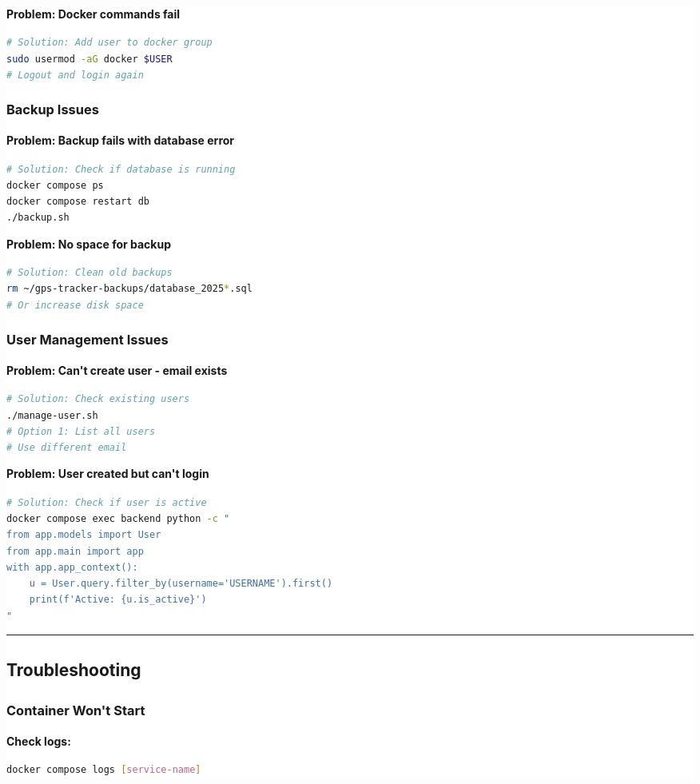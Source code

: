 **Problem: Docker commands fail**
```bash
# Solution: Add user to docker group
sudo usermod -aG docker $USER
# Logout and login again
```

### Backup Issues

**Problem: Backup fails with database error**
```bash
# Solution: Check if database is running
docker compose ps
docker compose restart db
./backup.sh
```

**Problem: No space for backup**
```bash
# Solution: Clean old backups
rm ~/gps-tracker-backups/database_2025*.sql
# Or increase disk space
```

### User Management Issues

**Problem: Can't create user - email exists**
```bash
# Solution: Check existing users
./manage-user.sh
# Option 1: List all users
# Use different email
```

**Problem: User created but can't login**
```bash
# Solution: Check if user is active
docker compose exec backend python -c "
from app.models import User
from app.main import app
with app.app_context():
    u = User.query.filter_by(username='USERNAME').first()
    print(f'Active: {u.is_active}')
"
```

---

## Troubleshooting

### Container Won't Start

**Check logs:**
```bash
docker compose logs [service-name]
```
